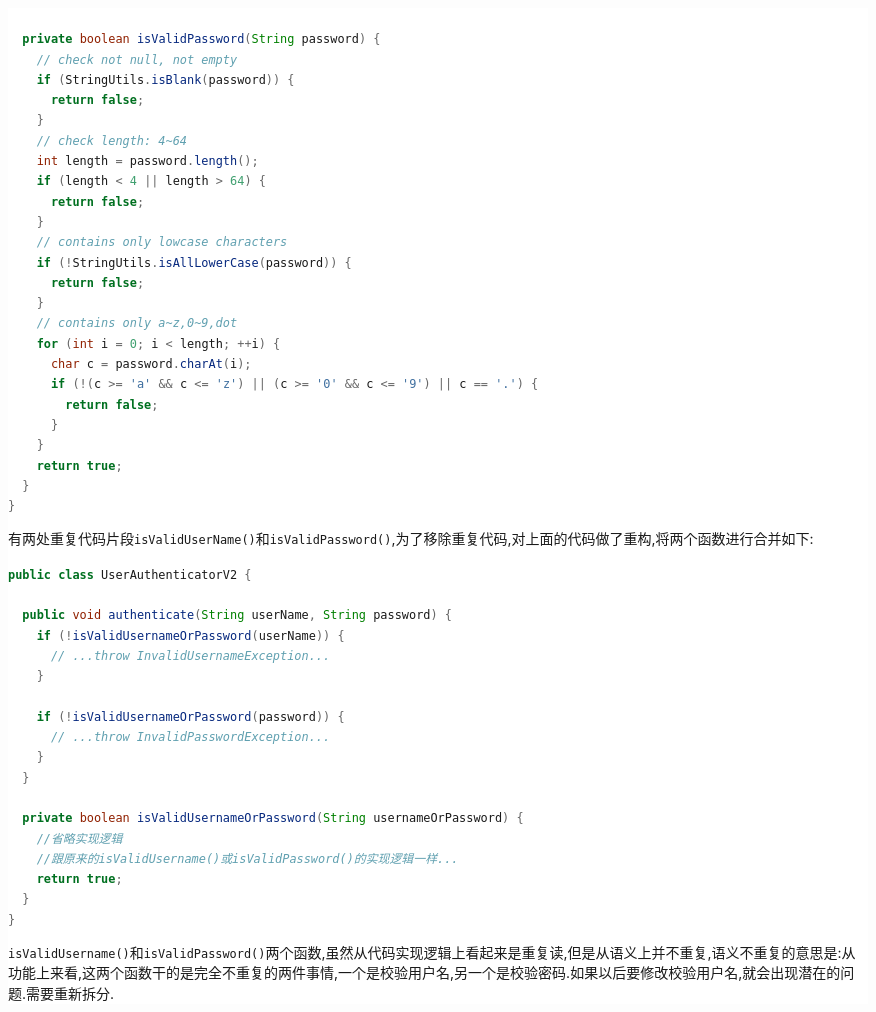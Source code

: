 ~~~java

  private boolean isValidPassword(String password) {
    // check not null, not empty
    if (StringUtils.isBlank(password)) {
      return false;
    }
    // check length: 4~64
    int length = password.length();
    if (length < 4 || length > 64) {
      return false;
    }
    // contains only lowcase characters
    if (!StringUtils.isAllLowerCase(password)) {
      return false;
    }
    // contains only a~z,0~9,dot
    for (int i = 0; i < length; ++i) {
      char c = password.charAt(i);
      if (!(c >= 'a' && c <= 'z') || (c >= '0' && c <= '9') || c == '.') {
        return false;
      }
    }
    return true;
  }
}
~~~

有两处重复代码片段`isValidUserName()`和`isValidPassword()`,为了移除重复代码,对上面的代码做了重构,将两个函数进行合并如下:

~~~java
public class UserAuthenticatorV2 {

  public void authenticate(String userName, String password) {
    if (!isValidUsernameOrPassword(userName)) {
      // ...throw InvalidUsernameException...
    }

    if (!isValidUsernameOrPassword(password)) {
      // ...throw InvalidPasswordException...
    }
  }

  private boolean isValidUsernameOrPassword(String usernameOrPassword) {
    //省略实现逻辑
    //跟原来的isValidUsername()或isValidPassword()的实现逻辑一样...
    return true;
  }
}
~~~

`isValidUsername()`和`isValidPassword()`两个函数,虽然从代码实现逻辑上看起来是重复读,但是从语义上并不重复,语义不重复的意思是:从功能上来看,这两个函数干的是完全不重复的两件事情,一个是校验用户名,另一个是校验密码.如果以后要修改校验用户名,就会出现潜在的问题.需要重新拆分.
